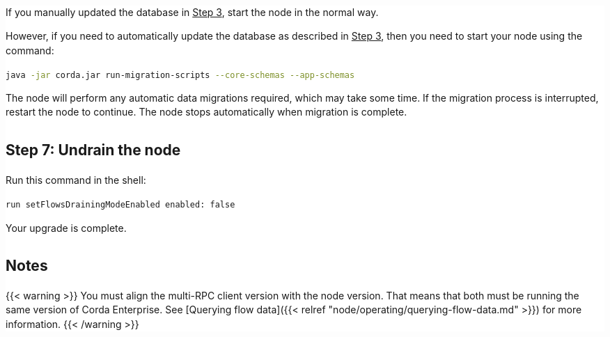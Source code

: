If you manually updated the database in [Step 3](#step-3-update-the-database), start the node in the normal way.

However, if you need to automatically update the database as described in [Step 3](#step-3-update-the-database), then you need to start your node using the command:


```bash
java -jar corda.jar run-migration-scripts --core-schemas --app-schemas
```

The node will perform any automatic data migrations required, which may take some
time. If the migration process is interrupted, restart the node to continue. The node stops automatically when migration is complete.

## Step 7: Undrain the node

Run this command in the shell:

`run setFlowsDrainingModeEnabled enabled: false`

Your upgrade is complete.

## Notes

{{< warning >}}
You must align the multi-RPC client version with the node version. That means that both must be running the same version of Corda Enterprise. See [Querying flow data]({{< relref "node/operating/querying-flow-data.md" >}}) for more information.
{{< /warning >}}
